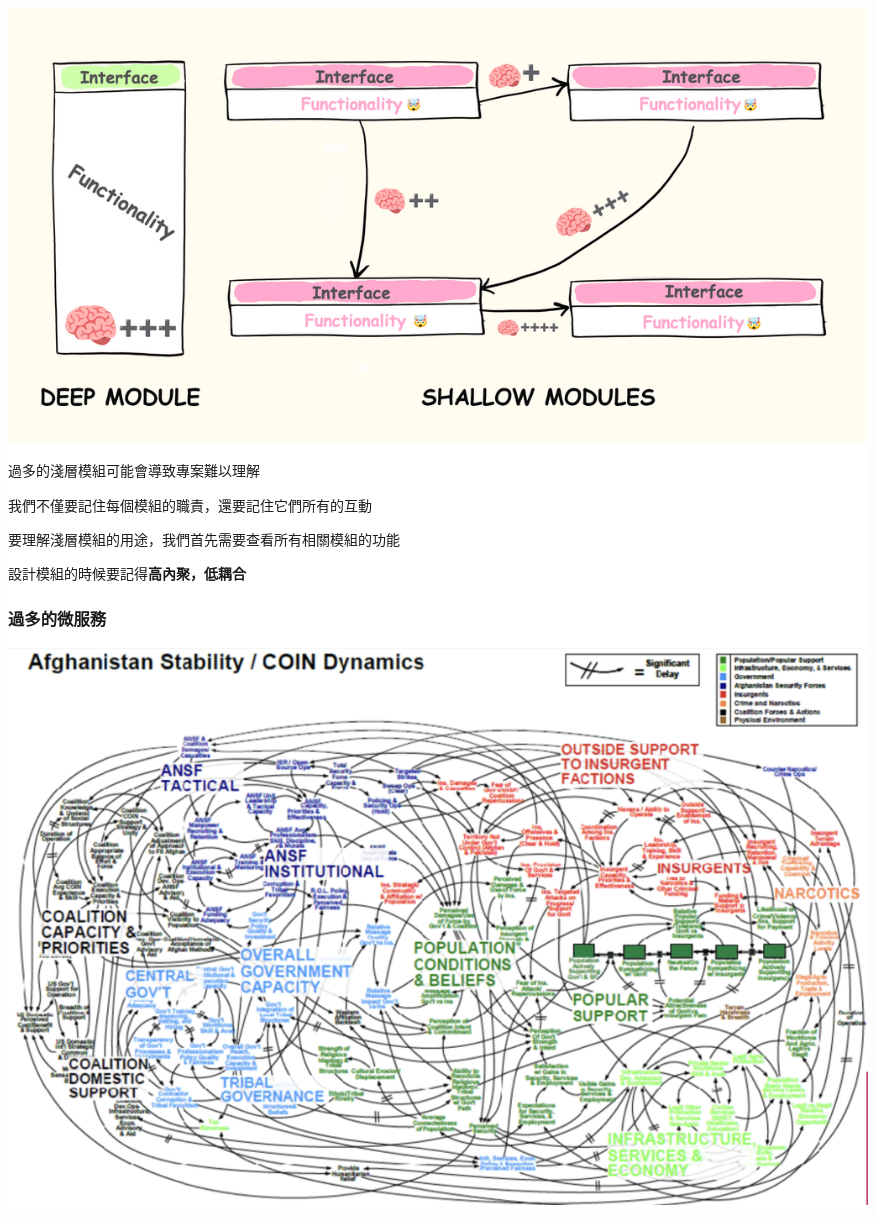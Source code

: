 ![](/assets/img/posts/cognitiveload4.png)

過多的淺層模組可能會導致專案難以理解

我們不僅要記住每個模組的職責，還要記住它們所有的互動

要理解淺層模組的用途，我們首先需要查看所有相關模組的功能

設計模組的時候要記得**高內聚，低耦合**

### 過多的微服務

![](/assets/img/posts/cognitiveload6.png)
